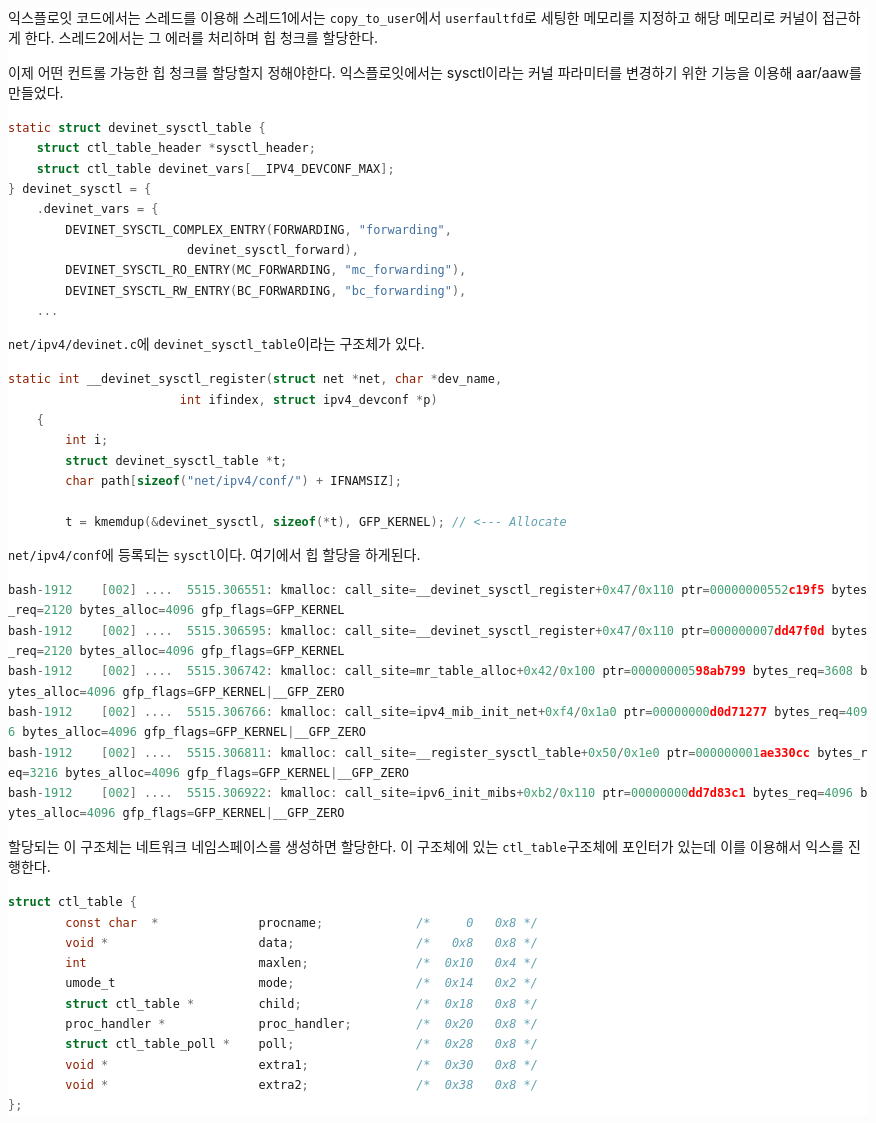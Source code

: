익스플로잇 코드에서는 스레드를 이용해 스레드1에서는 `copy_to_user`에서 `userfaultfd`로 세팅한 메모리를 지정하고 해당 메모리로 커널이 접근하게 한다. 스레드2에서는 그 에러를 처리하며 힙 청크를 할당한다.

이제 어떤 컨트롤 가능한 힙 청크를 할당할지 정해야한다. 익스플로잇에서는 sysctl이라는 커널 파라미터를 변경하기 위한 기능을 이용해 aar/aaw를 만들었다.

```c
static struct devinet_sysctl_table {
	struct ctl_table_header *sysctl_header;
	struct ctl_table devinet_vars[__IPV4_DEVCONF_MAX];
} devinet_sysctl = {
	.devinet_vars = {
		DEVINET_SYSCTL_COMPLEX_ENTRY(FORWARDING, "forwarding",
					     devinet_sysctl_forward),
		DEVINET_SYSCTL_RO_ENTRY(MC_FORWARDING, "mc_forwarding"),
		DEVINET_SYSCTL_RW_ENTRY(BC_FORWARDING, "bc_forwarding"),
    ...
```

`net/ipv4/devinet.c`에 `devinet_sysctl_table`이라는 구조체가 있다. 

```c
static int __devinet_sysctl_register(struct net *net, char *dev_name,
						int ifindex, struct ipv4_devconf *p)
	{
		int i;
		struct devinet_sysctl_table *t;
		char path[sizeof("net/ipv4/conf/") + IFNAMSIZ];

		t = kmemdup(&devinet_sysctl, sizeof(*t), GFP_KERNEL); // <--- Allocate
```

`net/ipv4/conf`에 등록되는 `sysctl`이다. 여기에서 힙 할당을 하게된다.

```c
bash-1912    [002] ....  5515.306551: kmalloc: call_site=__devinet_sysctl_register+0x47/0x110 ptr=00000000552c19f5 bytes_req=2120 bytes_alloc=4096 gfp_flags=GFP_KERNEL
bash-1912    [002] ....  5515.306595: kmalloc: call_site=__devinet_sysctl_register+0x47/0x110 ptr=000000007dd47f0d bytes_req=2120 bytes_alloc=4096 gfp_flags=GFP_KERNEL
bash-1912    [002] ....  5515.306742: kmalloc: call_site=mr_table_alloc+0x42/0x100 ptr=00000000598ab799 bytes_req=3608 bytes_alloc=4096 gfp_flags=GFP_KERNEL|__GFP_ZERO
bash-1912    [002] ....  5515.306766: kmalloc: call_site=ipv4_mib_init_net+0xf4/0x1a0 ptr=00000000d0d71277 bytes_req=4096 bytes_alloc=4096 gfp_flags=GFP_KERNEL|__GFP_ZERO
bash-1912    [002] ....  5515.306811: kmalloc: call_site=__register_sysctl_table+0x50/0x1e0 ptr=000000001ae330cc bytes_req=3216 bytes_alloc=4096 gfp_flags=GFP_KERNEL|__GFP_ZERO
bash-1912    [002] ....  5515.306922: kmalloc: call_site=ipv6_init_mibs+0xb2/0x110 ptr=00000000dd7d83c1 bytes_req=4096 bytes_alloc=4096 gfp_flags=GFP_KERNEL|__GFP_ZERO
```

할당되는 이 구조체는 네트워크 네임스페이스를 생성하면 할당한다. 이 구조체에 있는 `ctl_table`구조체에 포인터가 있는데 이를 이용해서 익스를 진행한다.

```c
struct ctl_table {
        const char  *              procname;             /*     0   0x8 */
        void *                     data;                 /*   0x8   0x8 */
        int                        maxlen;               /*  0x10   0x4 */
        umode_t                    mode;                 /*  0x14   0x2 */
        struct ctl_table *         child;                /*  0x18   0x8 */
        proc_handler *             proc_handler;         /*  0x20   0x8 */
        struct ctl_table_poll *    poll;                 /*  0x28   0x8 */
        void *                     extra1;               /*  0x30   0x8 */
        void *                     extra2;               /*  0x38   0x8 */
};
```
